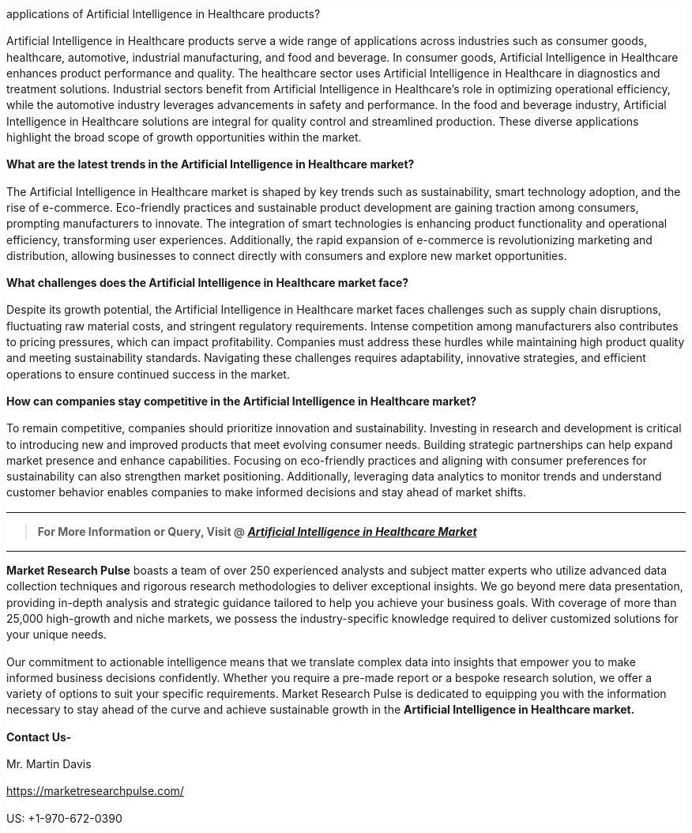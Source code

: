 applications of Artificial Intelligence in Healthcare products?</strong></p><p>Artificial Intelligence in Healthcare products serve a wide range of applications across industries such as consumer goods, healthcare, automotive, industrial manufacturing, and food and beverage. In consumer goods, Artificial Intelligence in Healthcare enhances product performance and quality. The healthcare sector uses Artificial Intelligence in Healthcare in diagnostics and treatment solutions. Industrial sectors benefit from Artificial Intelligence in Healthcare&rsquo;s role in optimizing operational efficiency, while the automotive industry leverages advancements in safety and performance. In the food and beverage industry, Artificial Intelligence in Healthcare solutions are integral for quality control and streamlined production. These diverse applications highlight the broad scope of growth opportunities within the market.</p><p><strong>What are the latest trends in the Artificial Intelligence in Healthcare market?</strong></p><p>The Artificial Intelligence in Healthcare market is shaped by key trends such as sustainability, smart technology adoption, and the rise of e-commerce. Eco-friendly practices and sustainable product development are gaining traction among consumers, prompting manufacturers to innovate. The integration of smart technologies is enhancing product functionality and operational efficiency, transforming user experiences. Additionally, the rapid expansion of e-commerce is revolutionizing marketing and distribution, allowing businesses to connect directly with consumers and explore new market opportunities.</p><p><strong>What challenges does the Artificial Intelligence in Healthcare market face?</strong></p><p>Despite its growth potential, the Artificial Intelligence in Healthcare market faces challenges such as supply chain disruptions, fluctuating raw material costs, and stringent regulatory requirements. Intense competition among manufacturers also contributes to pricing pressures, which can impact profitability. Companies must address these hurdles while maintaining high product quality and meeting sustainability standards. Navigating these challenges requires adaptability, innovative strategies, and efficient operations to ensure continued success in the market.</p><p><strong>How can companies stay competitive in the Artificial Intelligence in Healthcare market?</strong></p><p>To remain competitive, companies should prioritize innovation and sustainability. Investing in research and development is critical to introducing new and improved products that meet evolving consumer needs. Building strategic partnerships can help expand market presence and enhance capabilities. Focusing on eco-friendly practices and aligning with consumer preferences for sustainability can also strengthen market positioning. Additionally, leveraging data analytics to monitor trends and understand customer behavior enables companies to make informed decisions and stay ahead of market shifts.</p><hr /><blockquote><p><strong>For More Information or Query, Visit @&nbsp;<em><a href="https://marketresearchpulse.com/report/106549/artificial-intelligence-in-healthcare-market?utm_source=Linkedin&utm_medium=030">Artificial Intelligence in Healthcare Market</a></em></strong></p></blockquote><hr /><p><strong>Market Research Pulse</strong> boasts a team of over 250 experienced analysts and subject matter experts who utilize advanced data collection techniques and rigorous research methodologies to deliver exceptional insights. We go beyond mere data presentation, providing in-depth analysis and strategic guidance tailored to help you achieve your business goals. With coverage of more than 25,000 high-growth and niche markets, we possess the industry-specific knowledge required to deliver customized solutions for your unique needs.</p><p>Our commitment to actionable intelligence means that we translate complex data into insights that empower you to make informed business decisions confidently. Whether you require a pre-made report or a bespoke research solution, we offer a variety of options to suit your specific requirements. Market Research Pulse is dedicated to equipping you with the information necessary to stay ahead of the curve and achieve sustainable growth in the <strong>Artificial Intelligence in Healthcare market.</strong></p><p><strong>Contact Us-</strong></p><p>Mr. Martin Davis</p><p>https://marketresearchpulse.com/</p><p>US: +1-970-672-0390</p>
